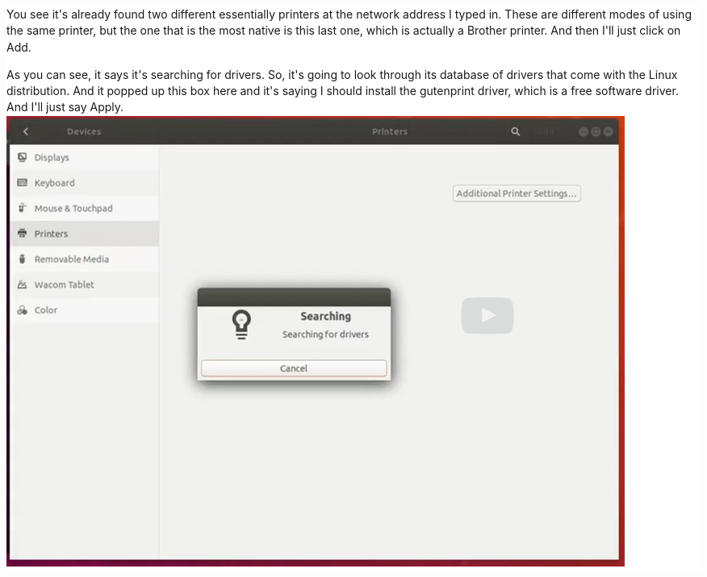 You see it's already found two different essentially printers at the network address I typed in.
These are different modes of using the same printer, but the one that is the most native is this last one, which is actually a Brother printer. And then I'll just click on Add.

As you can see, it says it's searching for drivers. So, it's going to look through its database of drivers that come with the Linux distribution. And it popped up this box here and it's saying I should install the gutenprint driver, which is a free software driver. And I'll just say Apply.
<img src="images/chapter10_31.png"/>